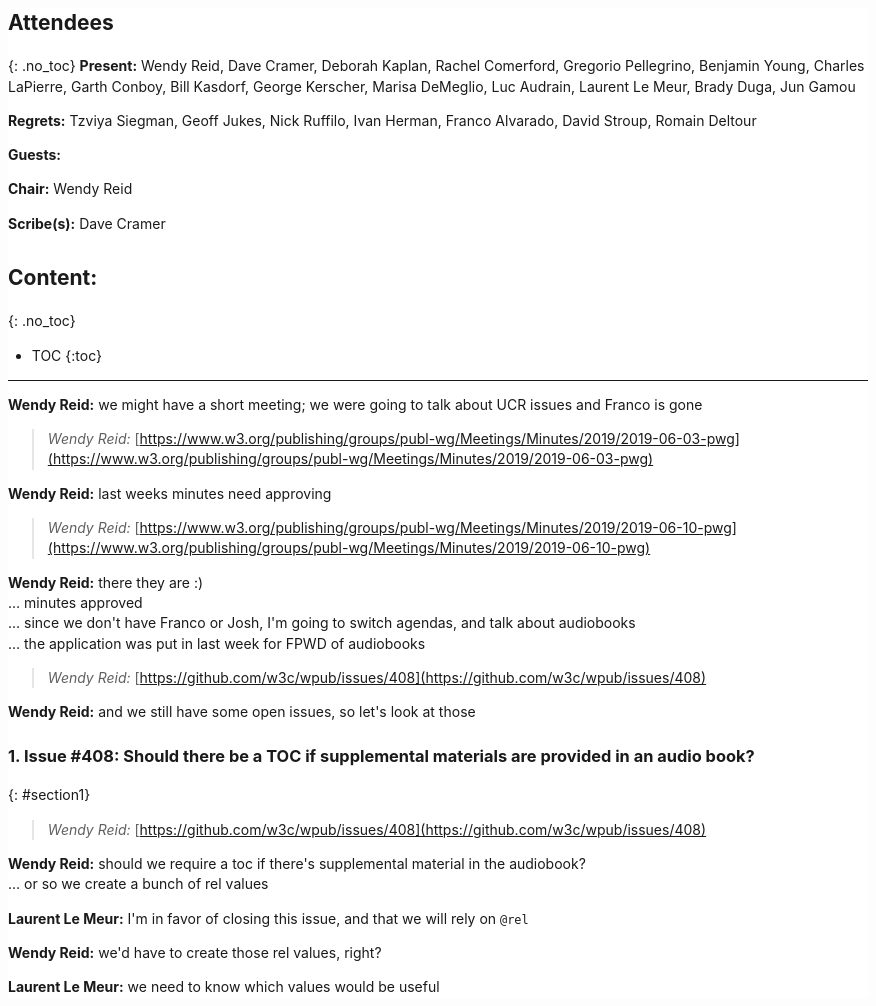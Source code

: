 ## Attendees
{: .no_toc}
**Present:** Wendy Reid, Dave Cramer, Deborah Kaplan, Rachel Comerford, Gregorio Pellegrino, Benjamin Young, Charles LaPierre, Garth Conboy, Bill Kasdorf, George Kerscher, Marisa DeMeglio, Luc Audrain, Laurent Le Meur, Brady Duga, Jun Gamou

**Regrets:** Tzviya Siegman, Geoff Jukes, Nick Ruffilo, Ivan Herman, Franco Alvarado, David Stroup, Romain Deltour

**Guests:** 

**Chair:** Wendy Reid

**Scribe(s):** Dave Cramer

## Content:
{: .no_toc}

* TOC
{:toc}
---


**Wendy Reid:** we might have a short meeting; we were going to talk about UCR issues and Franco is gone  

> *Wendy Reid:* [https://www.w3.org/publishing/groups/publ-wg/Meetings/Minutes/2019/2019-06-03-pwg](https://www.w3.org/publishing/groups/publ-wg/Meetings/Minutes/2019/2019-06-03-pwg)

**Wendy Reid:** last weeks minutes need approving  

> *Wendy Reid:* [https://www.w3.org/publishing/groups/publ-wg/Meetings/Minutes/2019/2019-06-10-pwg](https://www.w3.org/publishing/groups/publ-wg/Meetings/Minutes/2019/2019-06-10-pwg)

**Wendy Reid:** there they are :)  
… minutes approved  
… since we don't have Franco or Josh, I'm going to switch agendas, and talk about audiobooks  
… the application was put in last week for FPWD of audiobooks  

> *Wendy Reid:* [https://github.com/w3c/wpub/issues/408](https://github.com/w3c/wpub/issues/408)

**Wendy Reid:** and we still have some open issues, so let's look at those  

### 1. Issue #408: Should there be a TOC if supplemental materials are provided in an audio book?
{: #section1}

> *Wendy Reid:* [https://github.com/w3c/wpub/issues/408](https://github.com/w3c/wpub/issues/408)

**Wendy Reid:** should we require a toc if there's supplemental material in the audiobook?  
… or so we create a bunch of rel values  

**Laurent Le Meur:** I'm in favor of closing this issue, and that we will rely on `@rel`  

**Wendy Reid:** we'd have to create those rel values, right?  

**Laurent Le Meur:** we need to know which values would be useful  
